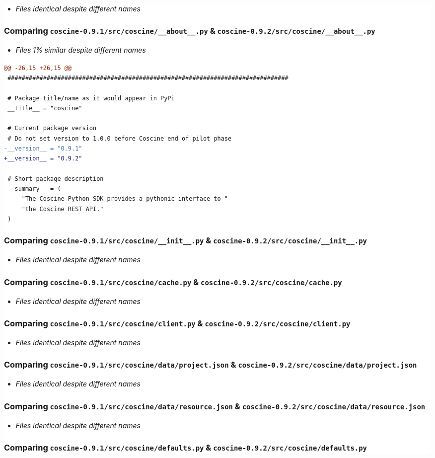  * *Files identical despite different names*

### Comparing `coscine-0.9.1/src/coscine/__about__.py` & `coscine-0.9.2/src/coscine/__about__.py`

 * *Files 1% similar despite different names*

```diff
@@ -26,15 +26,15 @@
 ###############################################################################
 
 # Package title/name as it would appear in PyPi
 __title__ = "coscine"
 
 # Current package version
 # Do not set version to 1.0.0 before Coscine end of pilot phase
-__version__ = "0.9.1"
+__version__ = "0.9.2"
 
 # Short package description
 __summary__ = (
     "The Coscine Python SDK provides a pythonic interface to "
     "the Coscine REST API."
 )
```

### Comparing `coscine-0.9.1/src/coscine/__init__.py` & `coscine-0.9.2/src/coscine/__init__.py`

 * *Files identical despite different names*

### Comparing `coscine-0.9.1/src/coscine/cache.py` & `coscine-0.9.2/src/coscine/cache.py`

 * *Files identical despite different names*

### Comparing `coscine-0.9.1/src/coscine/client.py` & `coscine-0.9.2/src/coscine/client.py`

 * *Files identical despite different names*

### Comparing `coscine-0.9.1/src/coscine/data/project.json` & `coscine-0.9.2/src/coscine/data/project.json`

 * *Files identical despite different names*

### Comparing `coscine-0.9.1/src/coscine/data/resource.json` & `coscine-0.9.2/src/coscine/data/resource.json`

 * *Files identical despite different names*

### Comparing `coscine-0.9.1/src/coscine/defaults.py` & `coscine-0.9.2/src/coscine/defaults.py`
